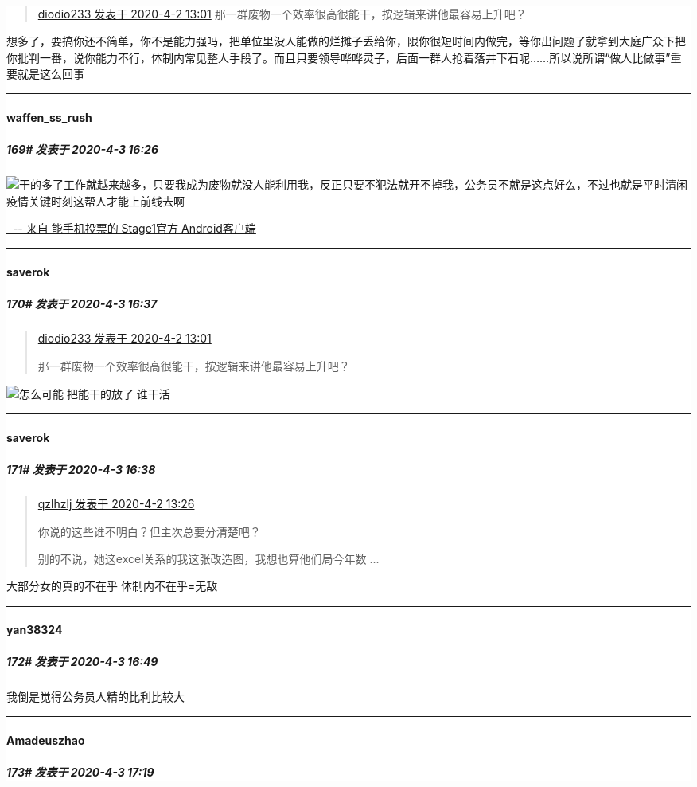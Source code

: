 
<blockquote><a href="httphttps://bbs.saraba1st.com/2b/forum.php?mod=redirect&amp;goto=findpost&amp;pid=46954375&amp;ptid=1922077" target="_blank">diodio233 发表于 2020-4-2 13:01</a>
那一群废物一个效率很高很能干，按逻辑来讲他最容易上升吧？</blockquote>
想多了，要搞你还不简单，你不是能力强吗，把单位里没人能做的烂摊子丢给你，限你很短时间内做完，等你出问题了就拿到大庭广众下把你批判一番，说你能力不行，体制内常见整人手段了。而且只要领导哗哗灵子，后面一群人抢着落井下石呢……所以说所谓“做人比做事”重要就是这么回事


-----

####  waffen_ss_rush  
##### 169#       发表于 2020-4-3 16:26


<img src="https://static.saraba1st.com/image/smiley/face2017/067.png" referrerpolicy="no-referrer">干的多了工作就越来越多，只要我成为废物就没人能利用我，反正只要不犯法就开不掉我，公务员不就是这点好么，不过也就是平时清闲疫情关键时刻这帮人才能上前线去啊

[  -- 来自 能手机投票的 Stage1官方 Android客户端](https://www.coolapk.com/apk/140634)


-----

####  saverok  
##### 170#       发表于 2020-4-3 16:37


<blockquote><a href="httphttps://bbs.saraba1st.com/2b/forum.php?mod=redirect&amp;goto=findpost&amp;pid=46954375&amp;ptid=1922077" target="_blank">diodio233 发表于 2020-4-2 13:01</a>

那一群废物一个效率很高很能干，按逻辑来讲他最容易上升吧？</blockquote>
<img src="https://static.saraba1st.com/image/smiley/face2017/049.png" referrerpolicy="no-referrer">怎么可能 把能干的放了 谁干活


-----

####  saverok  
##### 171#       发表于 2020-4-3 16:38


<blockquote><a href="httphttps://bbs.saraba1st.com/2b/forum.php?mod=redirect&amp;goto=findpost&amp;pid=46954703&amp;ptid=1922077" target="_blank">qzlhzlj 发表于 2020-4-2 13:26</a>

你说的这些谁不明白？但主次总要分清楚吧？

别的不说，她这excel关系的我这张改造图，我想也算他们局今年数 ...</blockquote>
大部分女的真的不在乎 体制内不在乎=无敌


-----

####  yan38324  
##### 172#       发表于 2020-4-3 16:49


我倒是觉得公务员人精的比利比较大


-----

####  Amadeuszhao  
##### 173#       发表于 2020-4-3 17:19
